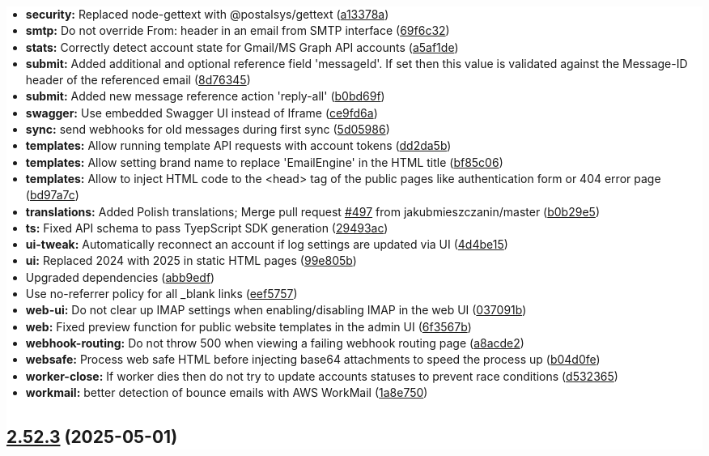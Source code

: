 * **security:** Replaced node-gettext with @postalsys/gettext ([a13378a](https://github.com/andrew-kennedy/emailengine/commit/a13378a32bfdaed8afb9eb0dba045669e9004f45))
* **smtp:** Do not override From: header in an email from SMTP interface ([69f6c32](https://github.com/andrew-kennedy/emailengine/commit/69f6c325278e79e8950e5c4e7efb299e06b0cbd0))
* **stats:** Correctly detect account state for Gmail/MS Graph API accounts ([a5af1de](https://github.com/andrew-kennedy/emailengine/commit/a5af1de3e9145570756fc081c686d6c329914a7b))
* **submit:** Added additional and optional reference field 'messageId'. If set then this value is validated against the Message-ID header of the referenced email ([8d76345](https://github.com/andrew-kennedy/emailengine/commit/8d76345fa51827cb81e1849ffbfee3f1cecdb2e3))
* **submit:** Added new message reference action 'reply-all' ([b0bd69f](https://github.com/andrew-kennedy/emailengine/commit/b0bd69f8ac5abc9b63110cc8eaf63f2ba41b8b64))
* **swagger:** Use embedded Swagger UI instead of Iframe ([ce9fd6a](https://github.com/andrew-kennedy/emailengine/commit/ce9fd6a02685f76eed060b9eef2551a91874e732))
* **sync:** send webhooks for old messages during first sync ([5d05986](https://github.com/andrew-kennedy/emailengine/commit/5d05986ad2363d8a1a13aea2c965bfc8a11f5b8c))
* **templates:** Allow running template API requests with account tokens ([dd2da5b](https://github.com/andrew-kennedy/emailengine/commit/dd2da5bceecca53b579c12fb83c97dbf59f77c55))
* **templates:** Allow setting brand name to replace 'EmailEngine' in the HTML title ([bf85c06](https://github.com/andrew-kennedy/emailengine/commit/bf85c06aaf92d2f3d54dbfde5771a2df3a71b9b9))
* **templates:** Allow to inject HTML code to the &lt;head&gt; tag of the public pages like authentication form or 404 error page ([bd97a7c](https://github.com/andrew-kennedy/emailengine/commit/bd97a7c06430407a2e6be9aea33136eec1e6626b))
* **translations:** Added Polish translations; Merge pull request [#497](https://github.com/andrew-kennedy/emailengine/issues/497) from jakubmieszczanin/master ([b0b29e5](https://github.com/andrew-kennedy/emailengine/commit/b0b29e5e716724d2e143afd7120c0677bfbe6fec))
* **ts:** Fixed API schema to pass TyepScript SDK generation ([29493ac](https://github.com/andrew-kennedy/emailengine/commit/29493ac88e31b79b771e8e43fc8de758b607977f))
* **ui-tweak:** Automatically reconnect an account if log settings are updated via UI ([4d4be15](https://github.com/andrew-kennedy/emailengine/commit/4d4be15e8d8562cc05af4ae8a19c308a20218dc4))
* **ui:** Replaced 2024 with 2025 in static HTML pages ([99e805b](https://github.com/andrew-kennedy/emailengine/commit/99e805b5ce1e373b60bbaa2b9f0fa138f8f8d27b))
* Upgraded dependencies ([abb9edf](https://github.com/andrew-kennedy/emailengine/commit/abb9edf05c79e7fdc3a5149b901e46d3bac3fd2f))
* Use no-referrer policy for all _blank links ([eef5757](https://github.com/andrew-kennedy/emailengine/commit/eef5757579667e9950aefce11d4cd5e68e1c2421))
* **web-ui:** Do not clear up IMAP settings when enabling/disabling IMAP in the web UI ([037091b](https://github.com/andrew-kennedy/emailengine/commit/037091b2731b65dab386eec9cc7474aa2fddd97f))
* **web:** Fixed preview function for public website templates in the admin UI ([6f3567b](https://github.com/andrew-kennedy/emailengine/commit/6f3567be5abd796f3397014a37021809a6645112))
* **webhook-routing:** Do not throw 500 when viewing a failing webhook routing page ([a8acde2](https://github.com/andrew-kennedy/emailengine/commit/a8acde26cedda4831b0996805adc7bcacc4c807e))
* **websafe:** Process web safe HTML before injecting base64 attachments to speed the process up ([b04d0fe](https://github.com/andrew-kennedy/emailengine/commit/b04d0fed1852677a6787438d1d0f73f2d9cc4f4d))
* **worker-close:** If worker dies then do not try to update accounts statuses to prevent race conditions ([d532365](https://github.com/andrew-kennedy/emailengine/commit/d532365b321efef63d3c68965631b61381533c45))
* **workmail:** better detection of bounce emails with AWS WorkMail ([1a8e750](https://github.com/andrew-kennedy/emailengine/commit/1a8e7503447f1a6db4b67fa9771374274c9f2e3b))

## [2.52.3](https://github.com/postalsys/emailengine/compare/v2.52.2...v2.52.3) (2025-05-01)

